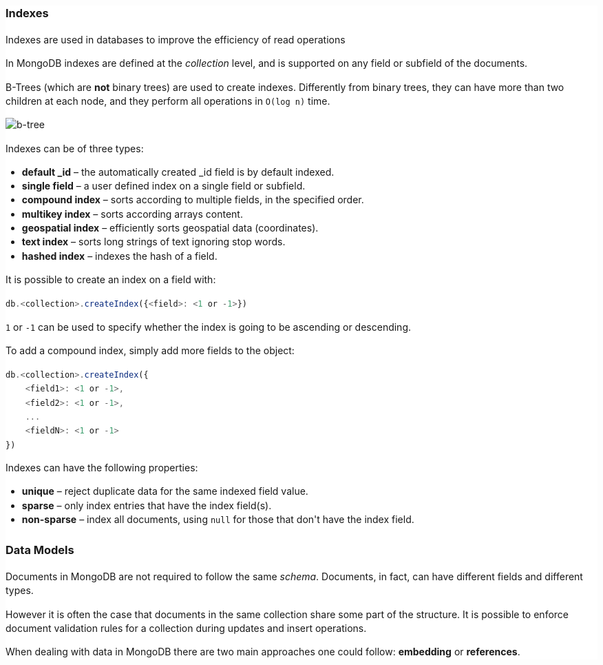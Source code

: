 ### Indexes
Indexes are used in databases to improve the efficiency of read operations

In MongoDB indexes are defined at the _collection_ level, and is supported on any field or subfield of the documents. 

B-Trees (which are **not** binary trees) are used to create indexes. Differently from binary trees, they can have more than two children at each node, and they perform all operations in `O(log n)` time.

![b-tree](https://nptel.ac.in/courses/Webcourse-contents/IIT-%20Guwahati/data_str_algo/b%20tree/btreeh.gif)


Indexes can be of three types:

- **default \_id** – the automatically created \_id field is by default indexed.
- **single field** – a user defined index on a single field or subfield.
- **compound index** – sorts according to multiple fields, in the specified order.
- **multikey index** – sorts according arrays content.
- **geospatial index** – efficiently sorts geospatial data (coordinates).
- **text index** – sorts long strings of text ignoring stop words.
- **hashed index** – indexes the hash of a field.

It is possible to create an index on a field with:

```javascript
db.<collection>.createIndex({<field>: <1 or -1>})
```

`1` or `-1` can be used to specify whether the index is going to be ascending or descending.

To add a compound index, simply add more fields to the object:

```javascript
db.<collection>.createIndex({
    <field1>: <1 or -1>,
    <field2>: <1 or -1>,
    ...
    <fieldN>: <1 or -1>
})
```

Indexes can have the following properties:

- **unique** – reject duplicate data for the same indexed field value.
- **sparse** – only index entries that have the index field(s).
- **non-sparse** – index all documents, using `null` for those that don't have the index field.

### Data Models
Documents in MongoDB are not required to follow the same _schema_. Documents, in fact, can have different fields and different types.

However it is often the case that documents in the same collection share some part of the structure. It is possible to enforce document validation rules for a collection during updates and insert operations.

When dealing with data in MongoDB there are two main approaches one could follow: **embedding** or **references**.
